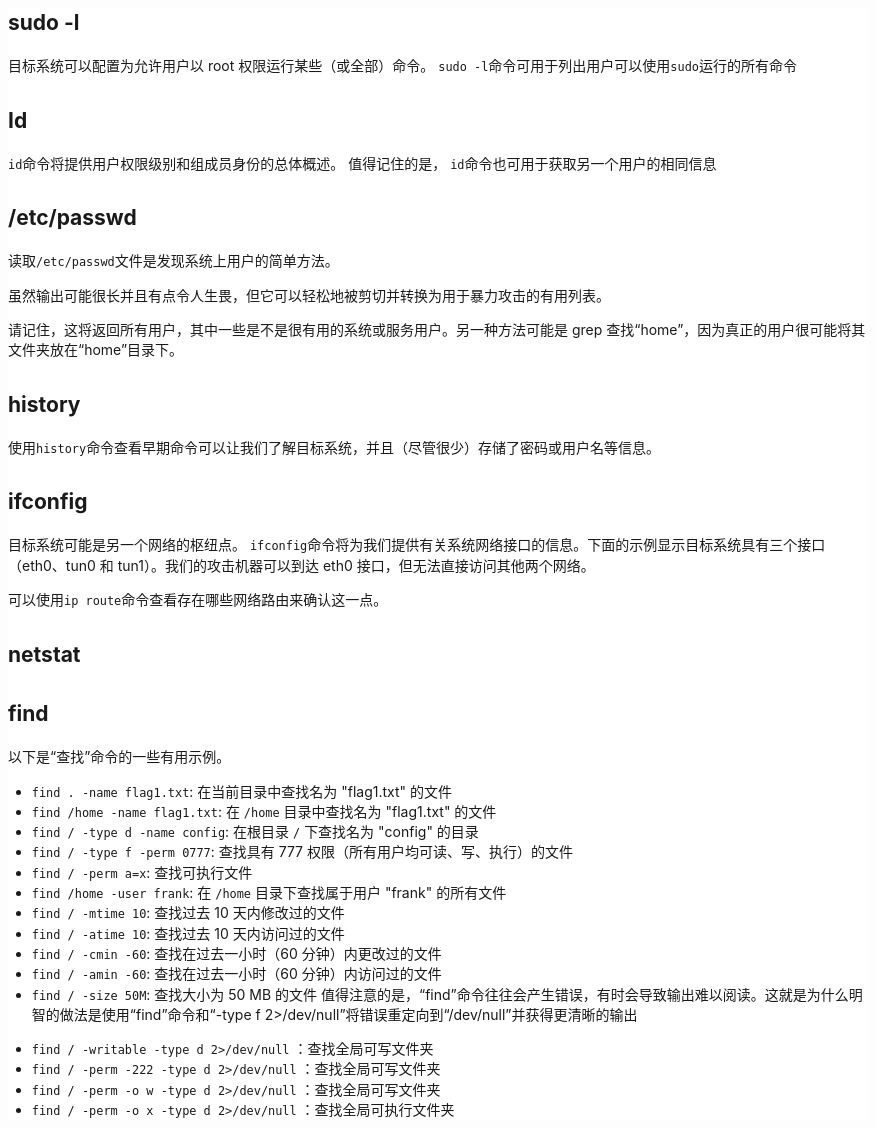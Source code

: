 ## sudo -l

目标系统可以配置为允许用户以 root 权限运行某些（或全部）命令。 `sudo -l`命令可用于列出用户可以使用`sudo`运行的所有命令

## Id

`id`命令将提供用户权限级别和组成员身份的总体概述。
值得记住的是， `id`命令也可用于获取另一个用户的相同信息

## /etc/passwd
读取`/etc/passwd`文件是发现系统上用户的简单方法。

虽然输出可能很长并且有点令人生畏，但它可以轻松地被剪切并转换为用于暴力攻击的有用列表。

请记住，这将返回所有用户，其中一些是不是很有用的系统或服务用户。另一种方法可能是 grep 查找“home”，因为真正的用户很可能将其文件夹放在“home”目录下。

## history
使用`history`命令查看早期命令可以让我们了解目标系统，并且（尽管很少）存储了密码或用户名等信息。

## ifconfig

目标系统可能是另一个网络的枢纽点。 `ifconfig`命令将为我们提供有关系统网络接口的信息。下面的示例显示目标系统具有三个接口（eth0、tun0 和 tun1）。我们的攻击机器可以到达 eth0 接口，但无法直接访问其他两个网络。

可以使用`ip route`命令查看存在哪些网络路由来确认这一点。


## netstat

## find
以下是“查找”命令的一些有用示例。

- `find . -name flag1.txt`: 在当前目录中查找名为 "flag1.txt" 的文件
- `find /home -name flag1.txt`: 在 `/home` 目录中查找名为 "flag1.txt" 的文件
- `find / -type d -name config`: 在根目录 `/` 下查找名为 "config" 的目录
- `find / -type f -perm 0777`: 查找具有 777 权限（所有用户均可读、写、执行）的文件
- `find / -perm a=x`: 查找可执行文件
- `find /home -user frank`: 在 `/home` 目录下查找属于用户 "frank" 的所有文件
- `find / -mtime 10`: 查找过去 10 天内修改过的文件
- `find / -atime 10`: 查找过去 10 天内访问过的文件
- `find / -cmin -60`: 查找在过去一小时（60 分钟）内更改过的文件
- `find / -amin -60`: 查找在过去一小时（60 分钟）内访问过的文件
- `find / -size 50M`: 查找大小为 50 MB 的文件
值得注意的是，“find”命令往往会产生错误，有时会导致输出难以阅读。这就是为什么明智的做法是使用“find”命令和“-type f 2>/dev/null”将错误重定向到“/dev/null”并获得更清晰的输出



+ `find / -writable -type d 2>/dev/null` ：查找全局可写文件夹
+ `find / -perm -222 -type d 2>/dev/null` ：查找全局可写文件夹
+ `find / -perm -o w -type d 2>/dev/null` ：查找全局可写文件夹
+ `find / -perm -o x -type d 2>/dev/null` ：查找全局可执行文件夹
